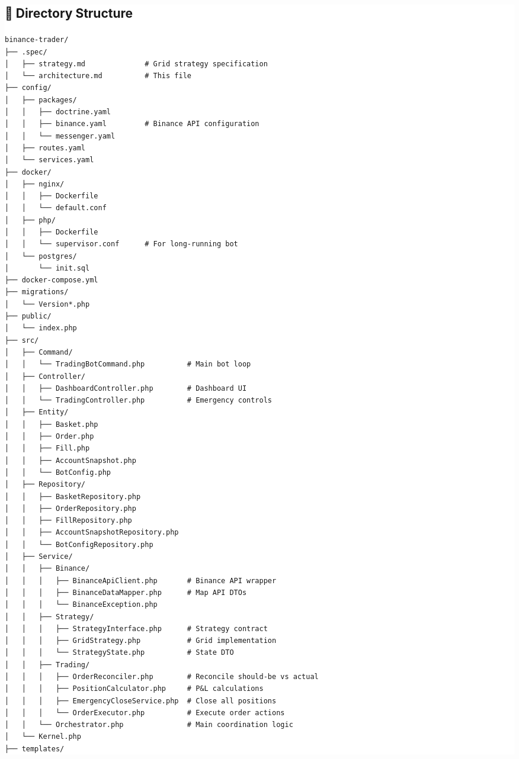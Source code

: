 
## 📁 Directory Structure

```
binance-trader/
├── .spec/
│   ├── strategy.md              # Grid strategy specification
│   └── architecture.md          # This file
├── config/
│   ├── packages/
│   │   ├── doctrine.yaml
│   │   ├── binance.yaml         # Binance API configuration
│   │   └── messenger.yaml
│   ├── routes.yaml
│   └── services.yaml
├── docker/
│   ├── nginx/
│   │   ├── Dockerfile
│   │   └── default.conf
│   ├── php/
│   │   ├── Dockerfile
│   │   └── supervisor.conf      # For long-running bot
│   └── postgres/
│       └── init.sql
├── docker-compose.yml
├── migrations/
│   └── Version*.php
├── public/
│   └── index.php
├── src/
│   ├── Command/
│   │   └── TradingBotCommand.php          # Main bot loop
│   ├── Controller/
│   │   ├── DashboardController.php        # Dashboard UI
│   │   └── TradingController.php          # Emergency controls
│   ├── Entity/
│   │   ├── Basket.php
│   │   ├── Order.php
│   │   ├── Fill.php
│   │   ├── AccountSnapshot.php
│   │   └── BotConfig.php
│   ├── Repository/
│   │   ├── BasketRepository.php
│   │   ├── OrderRepository.php
│   │   ├── FillRepository.php
│   │   ├── AccountSnapshotRepository.php
│   │   └── BotConfigRepository.php
│   ├── Service/
│   │   ├── Binance/
│   │   │   ├── BinanceApiClient.php       # Binance API wrapper
│   │   │   ├── BinanceDataMapper.php      # Map API DTOs
│   │   │   └── BinanceException.php
│   │   ├── Strategy/
│   │   │   ├── StrategyInterface.php      # Strategy contract
│   │   │   ├── GridStrategy.php           # Grid implementation
│   │   │   └── StrategyState.php          # State DTO
│   │   ├── Trading/
│   │   │   ├── OrderReconciler.php        # Reconcile should-be vs actual
│   │   │   ├── PositionCalculator.php     # P&L calculations
│   │   │   ├── EmergencyCloseService.php  # Close all positions
│   │   │   └── OrderExecutor.php          # Execute order actions
│   │   └── Orchestrator.php               # Main coordination logic
│   └── Kernel.php
├── templates/
```